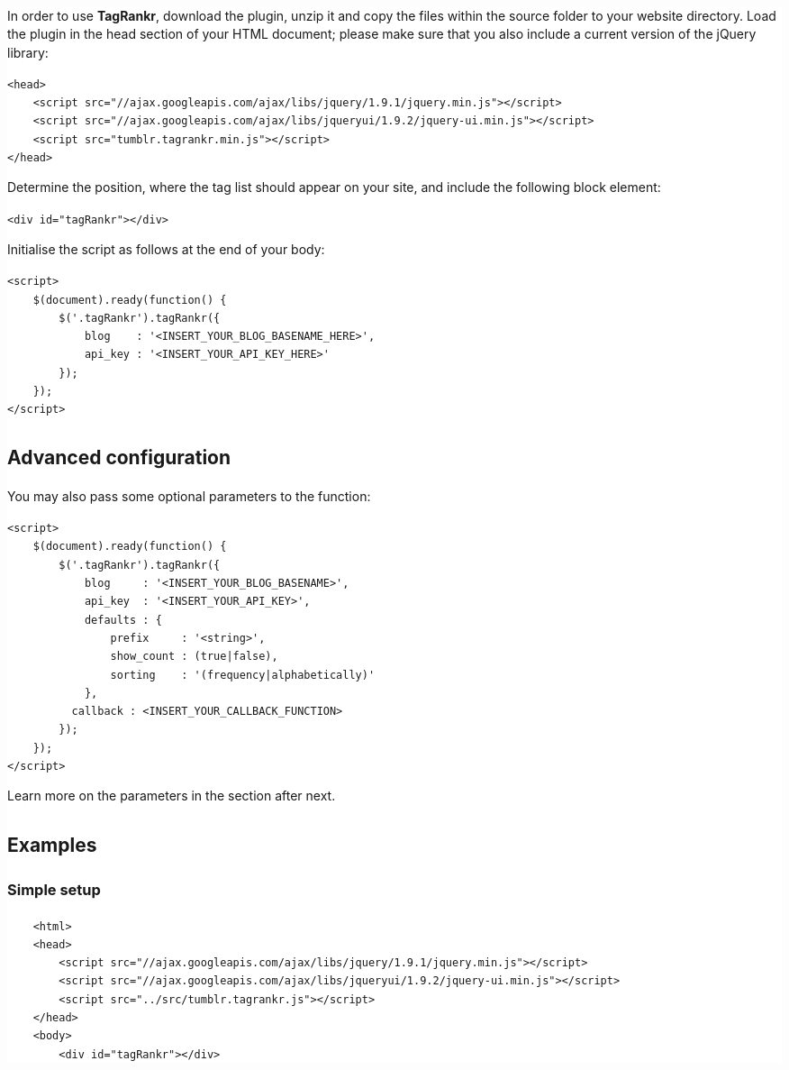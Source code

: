 In order to use **TagRankr**, download the plugin, unzip it and copy the files 
within the source folder to your website directory. Load the plugin in the head 
section of your HTML document; please make sure that you also include a current 
version of the jQuery library:

    <head>
        <script src="//ajax.googleapis.com/ajax/libs/jquery/1.9.1/jquery.min.js"></script>
        <script src="//ajax.googleapis.com/ajax/libs/jqueryui/1.9.2/jquery-ui.min.js"></script>
        <script src="tumblr.tagrankr.min.js"></script>
    </head>

Determine the position, where the tag list should appear on your site, and 
include the following block element:

    <div id="tagRankr"></div>

Initialise the script as follows at the end of your body:

    <script>
        $(document).ready(function() {
            $('.tagRankr').tagRankr({
                blog    : '<INSERT_YOUR_BLOG_BASENAME_HERE>',
                api_key : '<INSERT_YOUR_API_KEY_HERE>'
            });
        });
    </script>

## Advanced configuration

You may also pass some optional parameters to the function:

    <script>
        $(document).ready(function() {
            $('.tagRankr').tagRankr({
                blog     : '<INSERT_YOUR_BLOG_BASENAME>',
                api_key  : '<INSERT_YOUR_API_KEY>',
                defaults : {
                    prefix     : '<string>',
                    show_count : (true|false),
                    sorting    : '(frequency|alphabetically)'
                },
              callback : <INSERT_YOUR_CALLBACK_FUNCTION>
            });
        });
    </script>

Learn more on the parameters in the section after next.


## Examples

### Simple setup

        <html>
        <head>
            <script src="//ajax.googleapis.com/ajax/libs/jquery/1.9.1/jquery.min.js"></script>
            <script src="//ajax.googleapis.com/ajax/libs/jqueryui/1.9.2/jquery-ui.min.js"></script>
            <script src="../src/tumblr.tagrankr.js"></script>
        </head>
        <body>
            <div id="tagRankr"></div>
